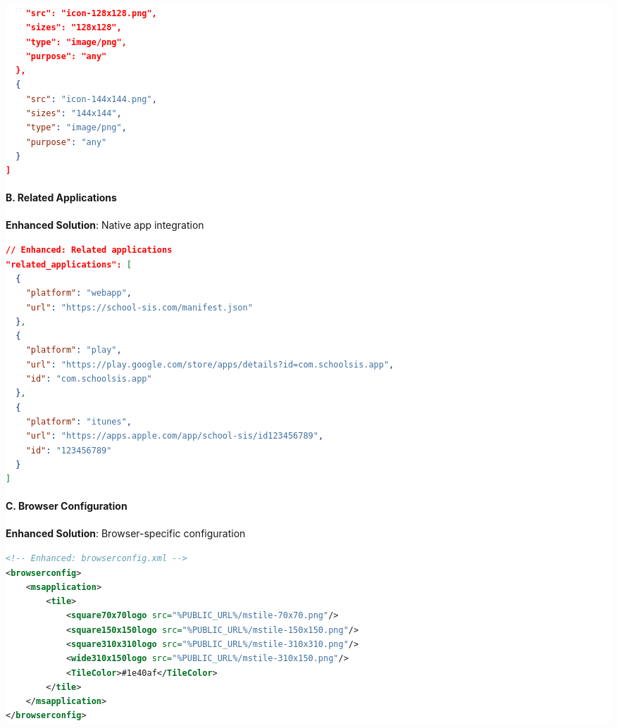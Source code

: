 ```json
    "src": "icon-128x128.png",
    "sizes": "128x128",
    "type": "image/png",
    "purpose": "any"
  },
  {
    "src": "icon-144x144.png",
    "sizes": "144x144",
    "type": "image/png",
    "purpose": "any"
  }
]
```

#### B. Related Applications

**Enhanced Solution**: Native app integration
```json
// Enhanced: Related applications
"related_applications": [
  {
    "platform": "webapp",
    "url": "https://school-sis.com/manifest.json"
  },
  {
    "platform": "play",
    "url": "https://play.google.com/store/apps/details?id=com.schoolsis.app",
    "id": "com.schoolsis.app"
  },
  {
    "platform": "itunes",
    "url": "https://apps.apple.com/app/school-sis/id123456789",
    "id": "123456789"
  }
]
```

#### C. Browser Configuration

**Enhanced Solution**: Browser-specific configuration
```xml
<!-- Enhanced: browserconfig.xml -->
<browserconfig>
    <msapplication>
        <tile>
            <square70x70logo src="%PUBLIC_URL%/mstile-70x70.png"/>
            <square150x150logo src="%PUBLIC_URL%/mstile-150x150.png"/>
            <square310x310logo src="%PUBLIC_URL%/mstile-310x310.png"/>
            <wide310x150logo src="%PUBLIC_URL%/mstile-310x150.png"/>
            <TileColor>#1e40af</TileColor>
        </tile>
    </msapplication>
</browserconfig>
```
